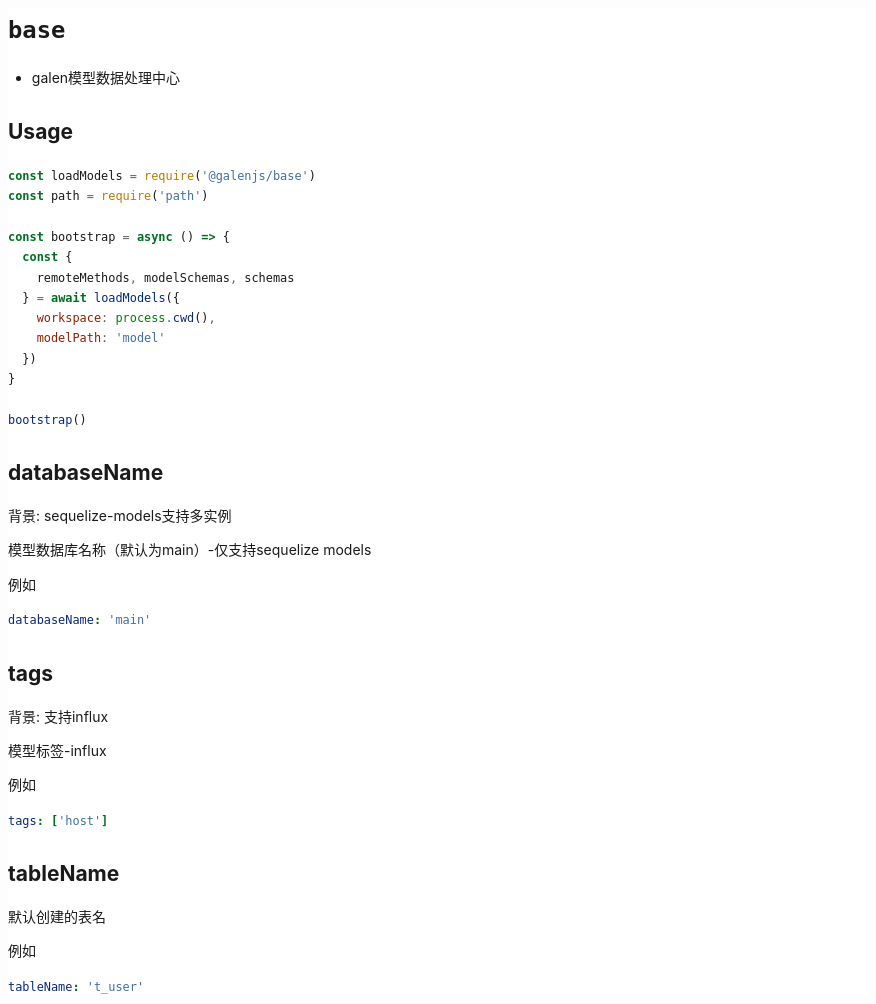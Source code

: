 # `base`

- galen模型数据处理中心

## Usage

```javascript
const loadModels = require('@galenjs/base')
const path = require('path')

const bootstrap = async () => {
  const {
    remoteMethods, modelSchemas, schemas
  } = await loadModels({
    workspace: process.cwd(),
    modelPath: 'model'
  })
}

bootstrap()
```

## databaseName

背景: sequelize-models支持多实例

模型数据库名称（默认为main）-仅支持sequelize models

例如

```yaml
databaseName: 'main'
```

## tags

背景: 支持influx

模型标签-influx

例如

```yaml
tags: ['host']
```

## tableName

默认创建的表名

例如

```yaml
tableName: 't_user'
```
